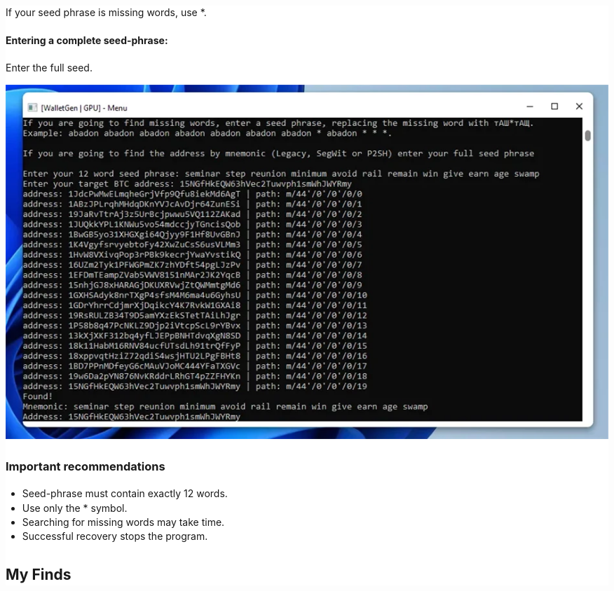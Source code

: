 If your seed phrase is missing words, use *.

#### Entering a complete seed-phrase:

Enter the full seed.

![recovery](/screenshots/bottom.webp)

### Important recommendations

*   Seed-phrase must contain exactly 12 words.
*   Use only the * symbol.
*   Searching for missing words may take time.
*   Successful recovery stops the program.

## My Finds

